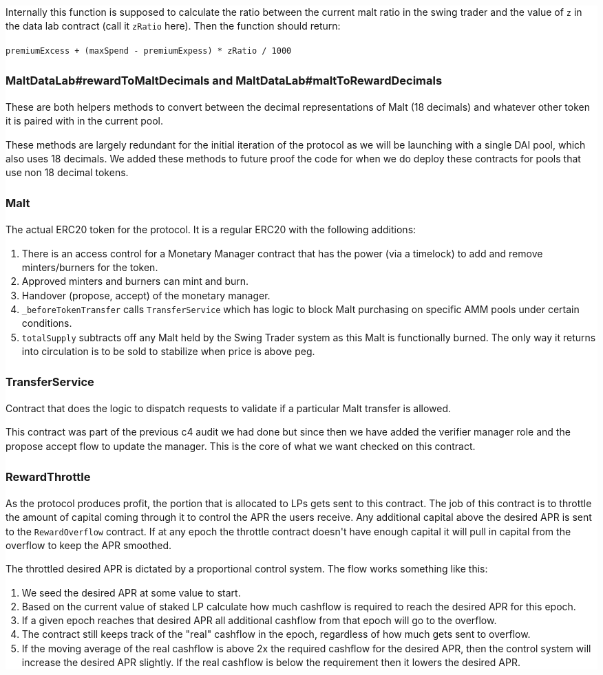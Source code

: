 Internally this function is supposed to calculate the ratio between the current malt ratio in the swing trader and the value of `z` in the data lab contract (call it `zRatio` here). Then the function should return:
```
premiumExcess + (maxSpend - premiumExpess) * zRatio / 1000
```

### MaltDataLab#rewardToMaltDecimals and MaltDataLab#maltToRewardDecimals
These are both helpers methods to convert between the decimal representations of Malt (18 decimals) and whatever other token it is paired with in the current pool.

These methods are largely redundant for the initial iteration of the protocol as we will be launching with a single DAI pool, which also uses 18 decimals. We added these methods to future proof the code for when we do deploy these contracts for pools that use non 18 decimal tokens.

### Malt
The actual ERC20 token for the protocol. It is a regular ERC20 with the following additions:
1. There is an access control for a Monetary Manager contract that has the power (via a timelock) to add and remove minters/burners for the token.
2. Approved minters and burners can mint and burn.
3. Handover (propose, accept) of the monetary manager.
4. `_beforeTokenTransfer` calls `TransferService` which has logic to block Malt purchasing on specific AMM pools under certain conditions. 
5. `totalSupply` subtracts off any Malt held by the Swing Trader system as this Malt is functionally burned. The only way it returns into circulation is to be sold to stabilize when price is above peg.

### TransferService
Contract that does the logic to dispatch requests to validate if a particular Malt transfer is allowed.

This contract was part of the previous c4 audit we had done but since then we have added the verifier manager role and the propose accept flow to update the manager. This is the core of what we want checked on this contract.

### RewardThrottle
As the protocol produces profit, the portion that is allocated to LPs gets sent to this contract. The job of this contract is to throttle the amount of capital coming through it to control the APR the users receive. Any additional capital above the desired APR is sent to the `RewardOverflow` contract. If at any epoch the throttle contract doesn't have enough capital it will pull in capital from the overflow to keep the APR smoothed.

The throttled desired APR is dictated by a proportional control system. The flow works something like this:

1. We seed the desired APR at some value to start.
2. Based on the current value of staked LP calculate how much cashflow is required to reach the desired APR for this epoch.
3. If a given epoch reaches that desired APR all additional cashflow from that epoch will go to the overflow.
4. The contract still keeps track of the "real" cashflow in the epoch, regardless of how much gets sent to overflow.
5. If the moving average of the real cashflow is above 2x the required cashflow for the desired APR, then the control system will increase the desired APR slightly. If the real cashflow is below the requirement then it lowers the desired APR.
